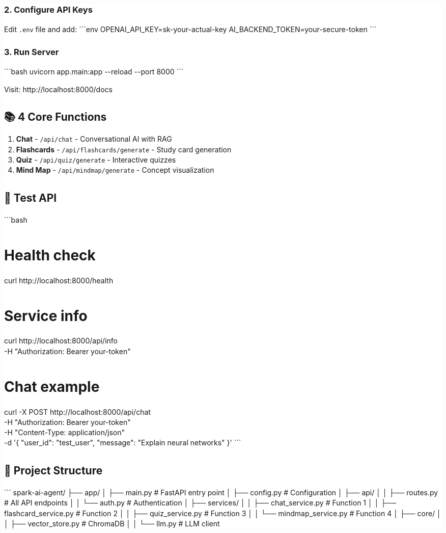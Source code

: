 ### 2. Configure API Keys
Edit `.env` file and add:
\`\`\`env
OPENAI_API_KEY=sk-your-actual-key
AI_BACKEND_TOKEN=your-secure-token
\`\`\`

### 3. Run Server
\`\`\`bash
uvicorn app.main:app --reload --port 8000
\`\`\`

Visit: http://localhost:8000/docs

## 📚 4 Core Functions

1. **Chat** - `/api/chat` - Conversational AI with RAG
2. **Flashcards** - `/api/flashcards/generate` - Study card generation
3. **Quiz** - `/api/quiz/generate` - Interactive quizzes
4. **Mind Map** - `/api/mindmap/generate` - Concept visualization

## 🧪 Test API

\`\`\`bash
# Health check
curl http://localhost:8000/health

# Service info
curl http://localhost:8000/api/info \
  -H "Authorization: Bearer your-token"

# Chat example
curl -X POST http://localhost:8000/api/chat \
  -H "Authorization: Bearer your-token" \
  -H "Content-Type: application/json" \
  -d '{
    "user_id": "test_user",
    "message": "Explain neural networks"
  }'
\`\`\`

## 📁 Project Structure

\`\`\`
spark-ai-agent/
├── app/
│   ├── main.py              # FastAPI entry point
│   ├── config.py            # Configuration
│   ├── api/
│   │   ├── routes.py        # All API endpoints
│   │   └── auth.py          # Authentication
│   ├── services/
│   │   ├── chat_service.py       # Function 1
│   │   ├── flashcard_service.py  # Function 2
│   │   ├── quiz_service.py       # Function 3
│   │   └── mindmap_service.py    # Function 4
│   ├── core/
│   │   ├── vector_store.py  # ChromaDB
│   │   └── llm.py           # LLM client